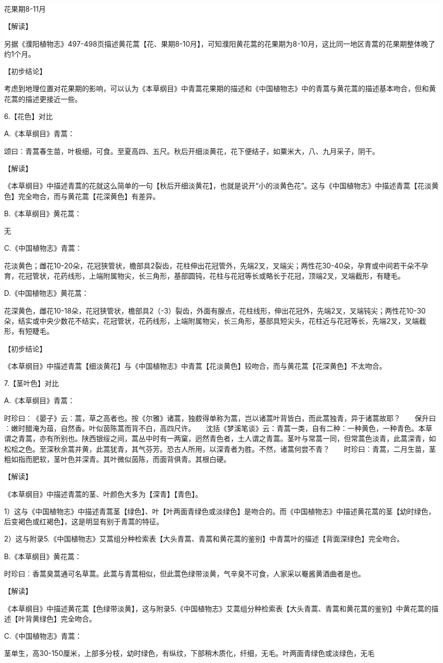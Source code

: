 花果期8-11月

【解读】

另据《濮阳植物志》497-498页描述黄花蒿【花、果期8-10月】，可知濮阳黄花蒿的花果期为8-10月，这比同一地区青蒿的花果期整体晚了约1个月。

【初步结论】

考虑到地理位置对花果期的影响，可以认为《本草纲目》中青蒿花果期的描述和《中国植物志》中的青蒿与黄花蒿的描述基本吻合，但和黄花蒿的描述更接近一些。

6.【花色】对比

A.《本草纲目》青蒿：

颂曰︰青蒿春生苗，叶极细，可食。至夏高四、五尺。秋后开细淡黄花，花下便结子，如粟米大，八、九月采子，阴干。

【解读】

《本草纲目》中描述青蒿的花就这么简单的一句【秋后开细淡黄花】，也就是说开“小的淡黄色花”。这与《中国植物志》中描述青蒿【花淡黄色】完全吻合，而与黄花蒿【花深黄色】有差异。

B.《本草纲目》黄花蒿：

无

C.《中国植物志》青蒿：

花淡黄色；雌花10-20朵，花冠狭管状，檐部具2裂齿，花柱伸出花冠管外，先端2叉，叉端尖；两性花30-40朵，孕育或中间若干朵不孕育，花冠管状，花药线形，上端附属物尖，长三角形，基部圆钝，花柱与花冠等长或略长于花冠，顶端2叉，叉端截形，有睫毛。

D.《中国植物志》黄花蒿：

花深黄色，雌花10-18朵，花冠狭管状，檐部具2（-3）裂齿，外面有腺点，花柱线形，伸出花冠外，先端2叉，叉端钝尖；两性花10-30朵，结实或中央少数花不结实，花冠管状，花药线形，上端附属物尖，长三角形，基部具短尖头，花柱近与花冠等长，先端2叉，叉端截形，有短睫毛。

【初步结论】

《本草纲目》中描述青蒿【细淡黄花】与《中国植物志》中青蒿【花淡黄色】较吻合，而与黄花蒿【花深黄色】不太吻合。

7.【茎叶色】对比

A.《本草纲目》青蒿：

时珍曰︰《晏子》云︰蒿，草之高者也。按《尔雅》诸蒿，独菣得单称为蒿，岂以诸蒿叶背皆白，而此蒿独青，异于诸蒿故耶？　　保升曰︰嫩时醋淹为葅，自然香。叶似茵陈蒿而背不白，高四尺许。　　沈括《梦溪笔谈》云：青蒿一类，自有二种：一种黄色，一种青色。本草谓之青蒿，亦有所别也。陕西银绥之间，蒿丛中时有一两窠，迥然青色者，土人谓之青蒿。茎叶与常蒿一同，但常蒿色淡青，此蒿深青，如松桧之色。至深秋余蒿并黄，此蒿犹青，其气芬芳。恐古人所用，以深青者为胜。不然，诸蒿何尝不青？　　时珍曰︰青蒿，二月生苗，茎粗如指而肥软，茎叶色并深青。其叶微似茵陈，而面背俱青。其根白硬。

【解读】

《本草纲目》中描述青蒿的茎、叶颜色大多为【深青】【青色】。

1）这与《中国植物志》中描述青蒿茎【绿色】、叶【叶两面青绿色或淡绿色】是吻合的。而《中国植物志》中描述黄花蒿的茎【幼时绿色，后变褐色或红褐色】，这是明显有别于青蒿的特征。

2）这与附录5.《中国植物志》艾蒿组分种检索表【大头青蒿、青蒿和黄花蒿的鉴别】中青蒿叶的描述【背面深绿色】完全吻合。

B.《本草纲目》黄花蒿：

时珍曰︰香蒿臭蒿通可名草蒿。此蒿与青蒿相似，但此蒿色绿带淡黄，气辛臭不可食，人家采以罨酱黄酒曲者是也。

【解读】

《本草纲目》中描述黄花蒿【色绿带淡黄】，这与附录5.《中国植物志》艾蒿组分种检索表【大头青蒿、青蒿和黄花蒿的鉴别】中黄花蒿的描述【叶背黄绿色】完全吻合。

C.《中国植物志》青蒿：

茎单生，高30-150厘米，上部多分枝，幼时绿色，有纵纹，下部稍木质化，纤细，无毛。叶两面青绿色或淡绿色，无毛
